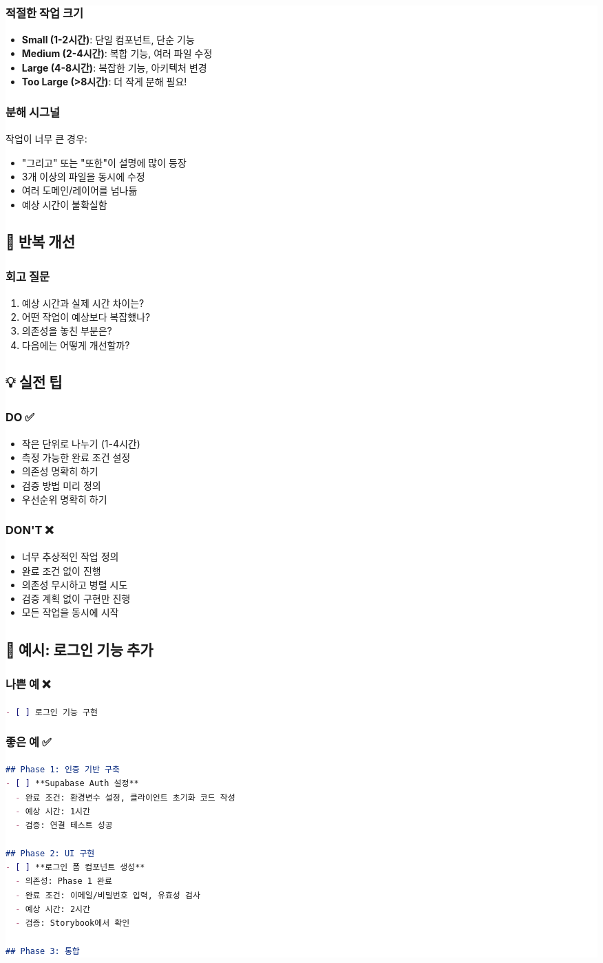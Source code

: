 ### 적절한 작업 크기
- **Small (1-2시간)**: 단일 컴포넌트, 단순 기능
- **Medium (2-4시간)**: 복합 기능, 여러 파일 수정
- **Large (4-8시간)**: 복잡한 기능, 아키텍처 변경
- **Too Large (>8시간)**: 더 작게 분해 필요!

### 분해 시그널
작업이 너무 큰 경우:
- "그리고" 또는 "또한"이 설명에 많이 등장
- 3개 이상의 파일을 동시에 수정
- 여러 도메인/레이어를 넘나듦
- 예상 시간이 불확실함

## 🔄 반복 개선

### 회고 질문
1. 예상 시간과 실제 시간 차이는?
2. 어떤 작업이 예상보다 복잡했나?
3. 의존성을 놓친 부분은?
4. 다음에는 어떻게 개선할까?

## 💡 실전 팁

### DO ✅
- 작은 단위로 나누기 (1-4시간)
- 측정 가능한 완료 조건 설정
- 의존성 명확히 하기
- 검증 방법 미리 정의
- 우선순위 명확히 하기

### DON'T ❌
- 너무 추상적인 작업 정의
- 완료 조건 없이 진행
- 의존성 무시하고 병렬 시도
- 검증 계획 없이 구현만 진행
- 모든 작업을 동시에 시작

## 🚀 예시: 로그인 기능 추가

### 나쁜 예 ❌
```markdown
- [ ] 로그인 기능 구현
```

### 좋은 예 ✅
```markdown
## Phase 1: 인증 기반 구축
- [ ] **Supabase Auth 설정**
  - 완료 조건: 환경변수 설정, 클라이언트 초기화 코드 작성
  - 예상 시간: 1시간
  - 검증: 연결 테스트 성공

## Phase 2: UI 구현
- [ ] **로그인 폼 컴포넌트 생성**
  - 의존성: Phase 1 완료
  - 완료 조건: 이메일/비밀번호 입력, 유효성 검사
  - 예상 시간: 2시간
  - 검증: Storybook에서 확인

## Phase 3: 통합
```